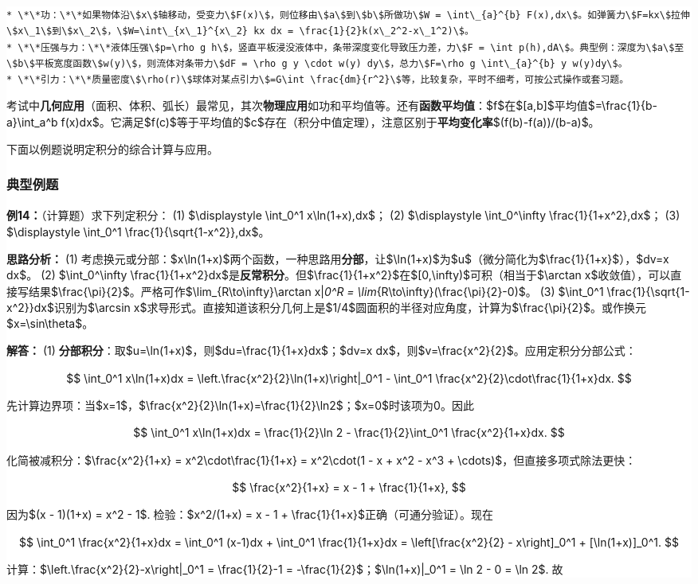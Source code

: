     * \*\*功：\*\*如果物体沿\$x\$轴移动，受变力\$F(x)\$，则位移由\$a\$到\$b\$所做功\$W = \int\_{a}^{b} F(x),dx\$。如弹簧力\$F=kx\$拉伸\$x\_1\$到\$x\_2\$，\$W=\int\_{x\_1}^{x\_2} kx dx = \frac{1}{2}k(x\_2^2-x\_1^2)\$。
    * \*\*压强与力：\*\*液体压强\$p=\rho g h\$，竖直平板浸没液体中，条带深度变化导致压力差，力\$F = \int p(h),dA\$。典型例：深度为\$a\$至\$b\$平板宽度函数\$w(y)\$，则流体对条带力\$dF = \rho g y \cdot w(y) dy\$，总力\$F=\rho g \int\_{a}^{b} y w(y)dy\$。
    * \*\*引力：\*\*质量密度\$\rho(r)\$球体对某点引力\$=G\int \frac{dm}{r^2}\$等，比较复杂，平时不细考，可按公式操作或套习题。

  考试中**几何应用**（面积、体积、弧长）最常见，其次**物理应用**如功和平均值等。还有**函数平均值**：\$f\$在$\[a,b]\$平均值\$=\frac{1}{b-a}\int\_a^b f(x)dx\$。它满足\$f(c)\$等于平均值的\$c\$存在（积分中值定理），注意区别于**平均变化率**\$(f(b)-f(a))/(b-a)\$。

下面以例题说明定积分的综合计算与应用。

### 典型例题

**例14：**（计算题）求下列定积分：
(1) \$\displaystyle \int\_0^1 x\ln(1+x),dx\$；
(2) \$\displaystyle \int\_0^\infty \frac{1}{1+x^2},dx\$；
(3) \$\displaystyle \int\_0^1 \frac{1}{\sqrt{1-x^2}},dx\$。

**思路分析：**
(1) 考虑换元或分部：\$x\ln(1+x)\$两个函数，一种思路用**分部**，让\$\ln(1+x)\$为\$u\$（微分简化为\$\frac{1}{1+x}\$），\$dv=x dx\$。
(2) \$\int\_0^\infty \frac{1}{1+x^2}dx\$是**反常积分**。但\$\frac{1}{1+x^2}\$在$\[0,\infty)\$可积（相当于\$\arctan x\$收敛值），可以直接写结果\$\frac{\pi}{2}\$。严格可作\$\lim\_{R\to\infty}\arctan x|*0^R = \lim*{R\to\infty}(\frac{\pi}{2}-0)\$。
(3) \$\int\_0^1 \frac{1}{\sqrt{1-x^2}}dx\$识别为\$\arcsin x\$求导形式。直接知道该积分几何上是\$1/4\$圆面积的半径对应角度，计算为\$\frac{\pi}{2}\$。或作换元\$x=\sin\theta\$。

**解答：**
(1) **分部积分**：取\$u=\ln(1+x)\$，则\$du=\frac{1}{1+x}dx\$；\$dv=x dx\$，则\$v=\frac{x^2}{2}\$。应用定积分分部公式：

$$
\int_0^1 x\ln(1+x)dx = \left.\frac{x^2}{2}\ln(1+x)\right|_0^1 - \int_0^1 \frac{x^2}{2}\cdot\frac{1}{1+x}dx.
$$

先计算边界项：当\$x=1\$，\$\frac{x^2}{2}\ln(1+x)=\frac{1}{2}\ln2\$；\$x=0\$时该项为0。因此

$$
\int_0^1 x\ln(1+x)dx = \frac{1}{2}\ln 2 - \frac{1}{2}\int_0^1 \frac{x^2}{1+x}dx.
$$

化简被减积分：\$\frac{x^2}{1+x} = x^2\cdot\frac{1}{1+x} = x^2\cdot(1 - x + x^2 - x^3 + \cdots)\$，但直接多项式除法更快：

$$
\frac{x^2}{1+x} = x - 1 + \frac{1}{1+x},
$$

因为\$(x - 1)(1+x) = x^2 - 1\$. 检验：\$x^2/(1+x) = x - 1 + \frac{1}{1+x}\$正确（可通分验证）。现在

$$
\int_0^1 \frac{x^2}{1+x}dx = \int_0^1 (x-1)dx + \int_0^1 \frac{1}{1+x}dx = \left[\frac{x^2}{2} - x\right]_0^1 + [\ln(1+x)]_0^1.
$$

计算：\$\left.\frac{x^2}{2}-x\right|\_0^1 = \frac{1}{2}-1 = -\frac{1}{2}\$；\$\ln(1+x)|\_0^1 = \ln 2 - 0 = \ln 2\$. 故
